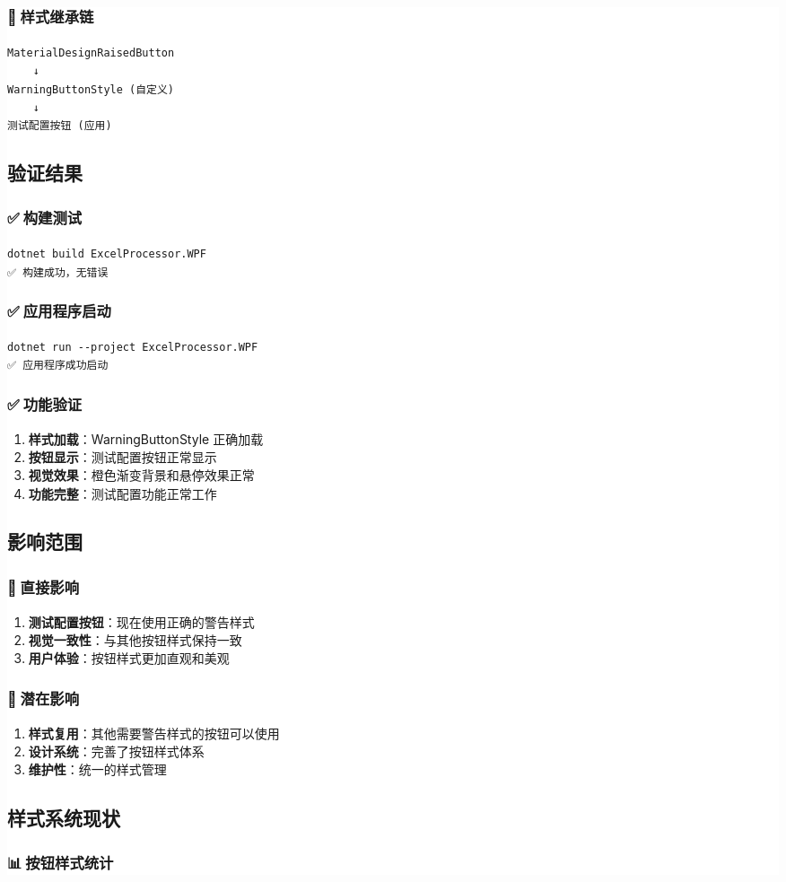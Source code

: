 ### 🎯 样式继承链

```
MaterialDesignRaisedButton
    ↓
WarningButtonStyle (自定义)
    ↓
测试配置按钮 (应用)
```

## 验证结果

### ✅ 构建测试

```
dotnet build ExcelProcessor.WPF
✅ 构建成功，无错误
```

### ✅ 应用程序启动

```
dotnet run --project ExcelProcessor.WPF
✅ 应用程序成功启动
```

### ✅ 功能验证

1. **样式加载**：WarningButtonStyle 正确加载
2. **按钮显示**：测试配置按钮正常显示
3. **视觉效果**：橙色渐变背景和悬停效果正常
4. **功能完整**：测试配置功能正常工作

## 影响范围

### 🎯 直接影响

1. **测试配置按钮**：现在使用正确的警告样式
2. **视觉一致性**：与其他按钮样式保持一致
3. **用户体验**：按钮样式更加直观和美观

### 🔮 潜在影响

1. **样式复用**：其他需要警告样式的按钮可以使用
2. **设计系统**：完善了按钮样式体系
3. **维护性**：统一的样式管理

## 样式系统现状

### 📊 按钮样式统计
